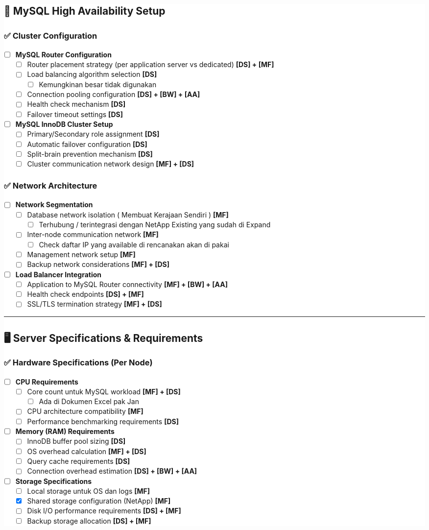
## 🔧 **MySQL High Availability Setup**

### ✅ **Cluster Configuration**
- [ ] **MySQL Router Configuration**
  - [ ] Router placement strategy (per application server vs dedicated) **[DS] + [MF]**
  - [ ] Load balancing algorithm selection **[DS]**
     - [ ] Kemungkinan besar  tidak digunakan
  - [ ] Connection pooling configuration **[DS] + [BW] + [AA]**
  - [ ] Health check mechanism **[DS]**
  - [ ] Failover timeout settings **[DS]**

- [ ] **MySQL InnoDB Cluster Setup**
  - [ ] Primary/Secondary role assignment **[DS]**
  - [ ] Automatic failover configuration **[DS]**
  - [ ] Split-brain prevention mechanism **[DS]**
  - [ ] Cluster communication network design **[MF] + [DS]**

### ✅ **Network Architecture**
- [ ] **Network Segmentation**
  - [ ] Database network isolation ( Membuat  Kerajaan Sendiri ) **[MF]**
    - [ ] Terhubung / terintegrasi  dengan NetApp Existing  yang  sudah di Expand
  - [ ] Inter-node communication network **[MF]**
    - [ ] Check daftar IP yang available  di rencanakan akan di pakai
  - [ ] Management network setup **[MF]**
  - [ ] Backup network considerations **[MF] + [DS]**

- [ ] **Load Balancer Integration**
  - [ ] Application to MySQL Router connectivity **[MF] + [BW] + [AA]**
  - [ ] Health check endpoints **[DS] + [MF]**
  - [ ] SSL/TLS termination strategy **[MF] + [DS]**

---

## 🖥️ **Server Specifications & Requirements**

### ✅ **Hardware Specifications (Per Node)**
- [ ] **CPU Requirements**
  - [ ] Core count untuk MySQL workload **[MF] + [DS]**
    - [ ] Ada di  Dokumen Excel pak Jan 
  - [ ] CPU architecture compatibility **[MF]**
  - [ ] Performance benchmarking requirements **[DS]**

- [ ] **Memory (RAM) Requirements**
  - [ ] InnoDB buffer pool sizing **[DS]**
  - [ ] OS overhead calculation **[MF] + [DS]**
  - [ ] Query cache requirements **[DS]**
  - [ ] Connection overhead estimation **[DS] + [BW] + [AA]**

- [ ] **Storage Specifications**
  - [ ] Local storage untuk OS dan logs **[MF]**
  - [x] Shared storage configuration (NetApp) **[MF]**
  - [ ] Disk I/O performance requirements **[DS] + [MF]**
  - [ ] Backup storage allocation **[DS] + [MF]**

